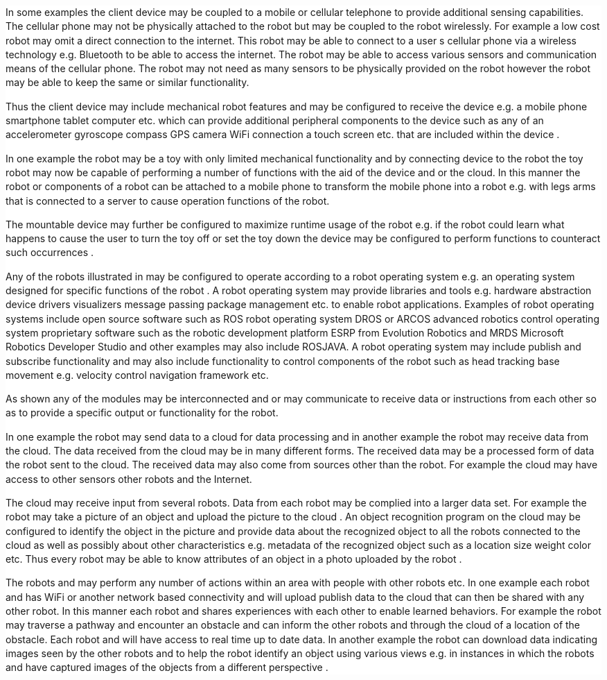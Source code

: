In some examples the client device may be coupled to a mobile or cellular telephone to provide additional sensing capabilities. The cellular phone may not be physically attached to the robot but may be coupled to the robot wirelessly. For example a low cost robot may omit a direct connection to the internet. This robot may be able to connect to a user s cellular phone via a wireless technology e.g. Bluetooth to be able to access the internet. The robot may be able to access various sensors and communication means of the cellular phone. The robot may not need as many sensors to be physically provided on the robot however the robot may be able to keep the same or similar functionality.

Thus the client device may include mechanical robot features and may be configured to receive the device e.g. a mobile phone smartphone tablet computer etc. which can provide additional peripheral components to the device such as any of an accelerometer gyroscope compass GPS camera WiFi connection a touch screen etc. that are included within the device .

In one example the robot may be a toy with only limited mechanical functionality and by connecting device to the robot the toy robot may now be capable of performing a number of functions with the aid of the device and or the cloud. In this manner the robot or components of a robot can be attached to a mobile phone to transform the mobile phone into a robot e.g. with legs arms that is connected to a server to cause operation functions of the robot.

The mountable device may further be configured to maximize runtime usage of the robot e.g. if the robot could learn what happens to cause the user to turn the toy off or set the toy down the device may be configured to perform functions to counteract such occurrences .

Any of the robots illustrated in may be configured to operate according to a robot operating system e.g. an operating system designed for specific functions of the robot . A robot operating system may provide libraries and tools e.g. hardware abstraction device drivers visualizers message passing package management etc. to enable robot applications. Examples of robot operating systems include open source software such as ROS robot operating system DROS or ARCOS advanced robotics control operating system proprietary software such as the robotic development platform ESRP from Evolution Robotics and MRDS Microsoft Robotics Developer Studio and other examples may also include ROSJAVA. A robot operating system may include publish and subscribe functionality and may also include functionality to control components of the robot such as head tracking base movement e.g. velocity control navigation framework etc.

As shown any of the modules may be interconnected and or may communicate to receive data or instructions from each other so as to provide a specific output or functionality for the robot.

In one example the robot may send data to a cloud for data processing and in another example the robot may receive data from the cloud. The data received from the cloud may be in many different forms. The received data may be a processed form of data the robot sent to the cloud. The received data may also come from sources other than the robot. For example the cloud may have access to other sensors other robots and the Internet.

The cloud may receive input from several robots. Data from each robot may be complied into a larger data set. For example the robot may take a picture of an object and upload the picture to the cloud . An object recognition program on the cloud may be configured to identify the object in the picture and provide data about the recognized object to all the robots connected to the cloud as well as possibly about other characteristics e.g. metadata of the recognized object such as a location size weight color etc. Thus every robot may be able to know attributes of an object in a photo uploaded by the robot .

The robots and may perform any number of actions within an area with people with other robots etc. In one example each robot and has WiFi or another network based connectivity and will upload publish data to the cloud that can then be shared with any other robot. In this manner each robot and shares experiences with each other to enable learned behaviors. For example the robot may traverse a pathway and encounter an obstacle and can inform the other robots and through the cloud of a location of the obstacle. Each robot and will have access to real time up to date data. In another example the robot can download data indicating images seen by the other robots and to help the robot identify an object using various views e.g. in instances in which the robots and have captured images of the objects from a different perspective .
